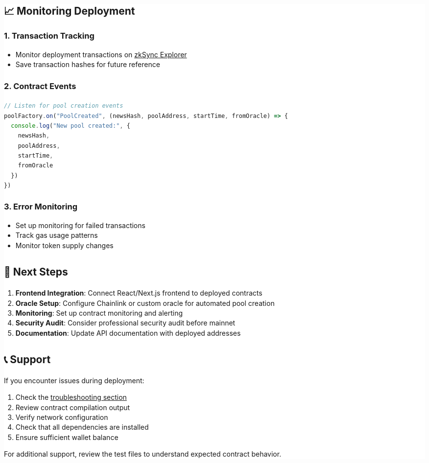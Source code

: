 ## 📈 Monitoring Deployment

### 1. Transaction Tracking
- Monitor deployment transactions on [zkSync Explorer](https://sepolia.explorer.zksync.io/)
- Save transaction hashes for future reference

### 2. Contract Events
```javascript
// Listen for pool creation events
poolFactory.on("PoolCreated", (newsHash, poolAddress, startTime, fromOracle) => {
  console.log("New pool created:", {
    newsHash,
    poolAddress, 
    startTime,
    fromOracle
  })
})
```

### 3. Error Monitoring
- Set up monitoring for failed transactions
- Track gas usage patterns
- Monitor token supply changes

## 🎯 Next Steps

1. **Frontend Integration**: Connect React/Next.js frontend to deployed contracts
2. **Oracle Setup**: Configure Chainlink or custom oracle for automated pool creation
3. **Monitoring**: Set up contract monitoring and alerting
4. **Security Audit**: Consider professional security audit before mainnet
5. **Documentation**: Update API documentation with deployed addresses

## 📞 Support

If you encounter issues during deployment:

1. Check the [troubleshooting section](#-troubleshooting)
2. Review contract compilation output
3. Verify network configuration
4. Check that all dependencies are installed
5. Ensure sufficient wallet balance

For additional support, review the test files to understand expected contract behavior.